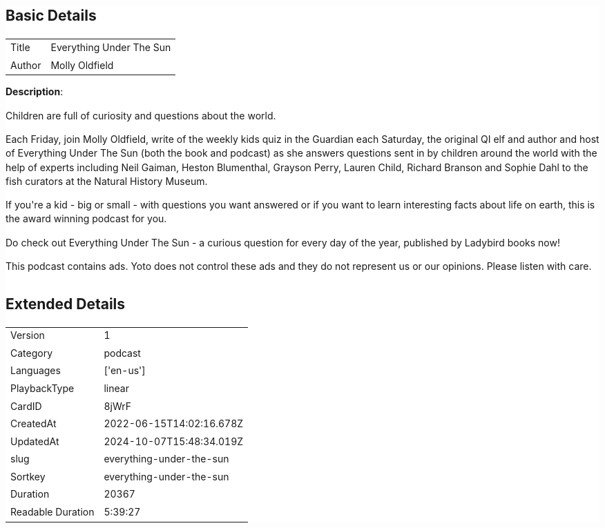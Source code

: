 
## Basic Details

|  |  |
| - | - |
| Title | Everything Under The Sun |
| Author | Molly Oldfield |

**Description**:

Children are full of curiosity and questions about the world.

Each Friday, join Molly Oldfield, write of the weekly kids quiz in the Guardian each Saturday, the original QI elf and author and host of Everything Under The Sun (both the book and podcast) as she answers questions sent in by children around the world with the help of experts including Neil Gaiman, Heston Blumenthal, Grayson Perry, Lauren Child, Richard Branson and Sophie Dahl to the fish curators at the Natural History Museum.

If you're a kid - big or small - with questions you want answered or if you want to learn interesting facts about life on earth, this is the award winning podcast for you.

Do check out Everything Under The Sun - a curious question for every day of the year, published by Ladybird books now!

This podcast contains ads. Yoto does not control these ads and they do not represent us or our opinions. Please listen with care.


## Extended Details

|  |  |
| - | - |
| Version | 1 |
| Category | podcast |
| Languages | ['en-us'] |
| PlaybackType | linear |
| CardID | 8jWrF |
| CreatedAt | 2022-06-15T14:02:16.678Z |
| UpdatedAt | 2024-10-07T15:48:34.019Z |
| slug | everything-under-the-sun |
| Sortkey | everything-under-the-sun |
| Duration | 20367 |
| Readable Duration | 5:39:27 |
